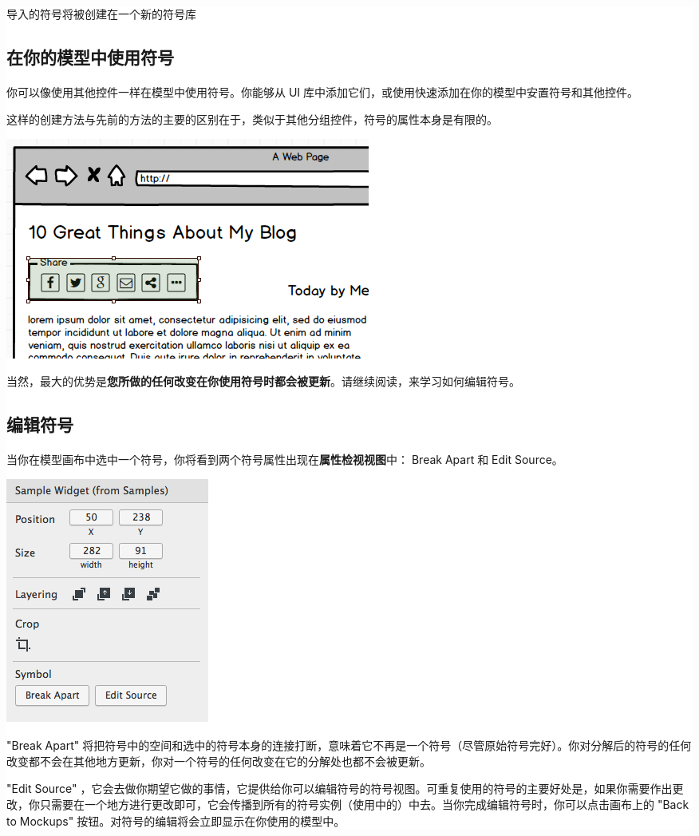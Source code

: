 导入的符号将被创建在一个新的符号库

## 在你的模型中使用符号

你可以像使用其他控件一样在模型中使用符号。你能够从 UI 库中添加它们，或使用快速添加在你的模型中安置符号和其他控件。

这样的创建方法与先前的方法的主要的区别在于，类似于其他分组控件，符号的属性本身是有限的。

![image](images/symbols-inuse.png)

当然，最大的优势是**您所做的任何改变在你使用符号时都会被更新**。请继续阅读，来学习如何编辑符号。

## 编辑符号

当你在模型画布中选中一个符号，你将看到两个符号属性出现在**属性检视视图**中： Break Apart 和 Edit Source。

![image](images/symbols-inspector.png)

"Break Apart" 将把符号中的空间和选中的符号本身的连接打断，意味着它不再是一个符号（尽管原始符号完好）。你对分解后的符号的任何改变都不会在其他地方更新，你对一个符号的任何改变在它的分解处也都不会被更新。

"Edit Source" ，它会去做你期望它做的事情，它提供给你可以编辑符号的符号视图。可重复使用的符号的主要好处是，如果你需要作出更改，你只需要在一个地方进行更改即可，它会传播到所有的符号实例（使用中的）中去。当你完成编辑符号时，你可以点击画布上的 "Back to Mockups" 按钮。对符号的编辑将会立即显示在你使用的模型中。
